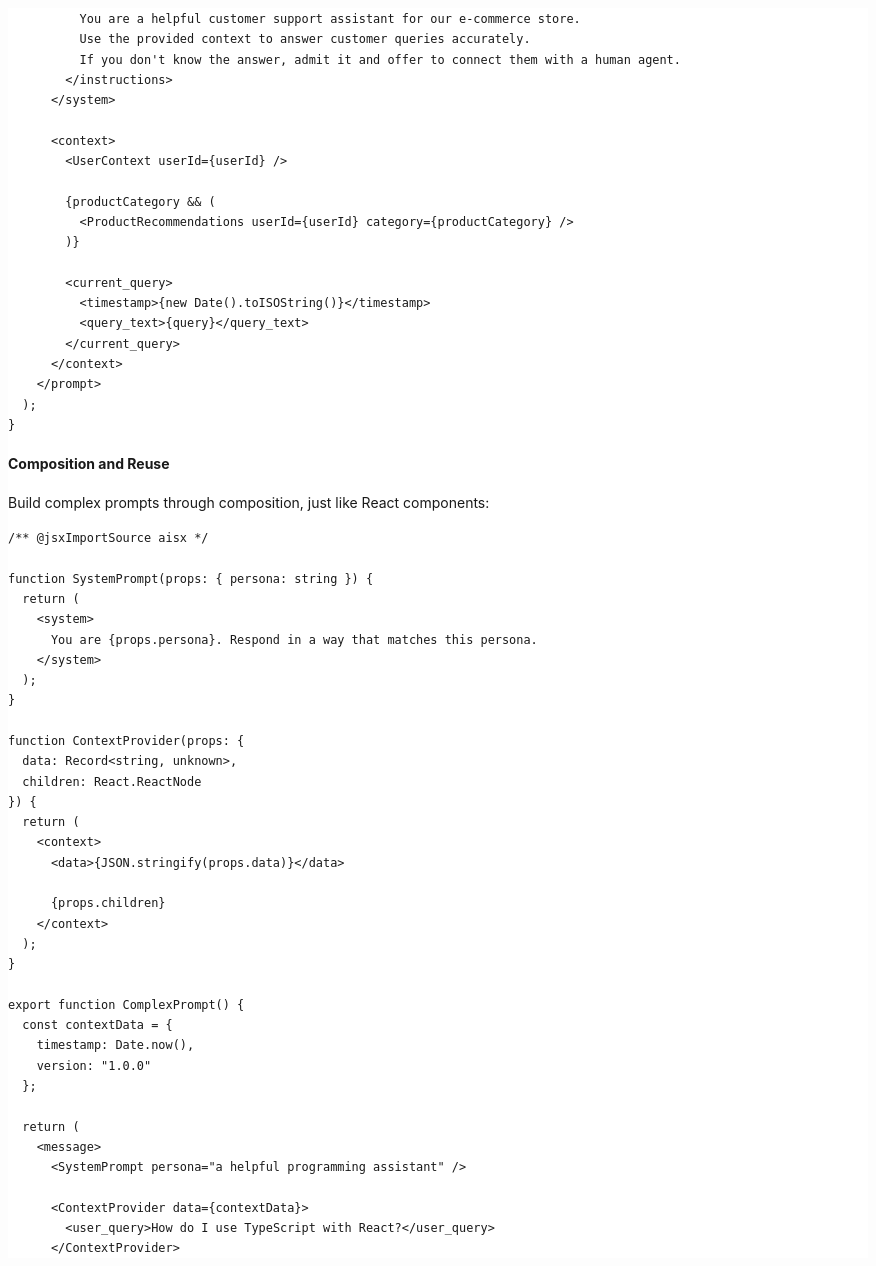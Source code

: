 ```tsx
          You are a helpful customer support assistant for our e-commerce store.
          Use the provided context to answer customer queries accurately.
          If you don't know the answer, admit it and offer to connect them with a human agent.
        </instructions>
      </system>
      
      <context>
        <UserContext userId={userId} />
        
        {productCategory && (
          <ProductRecommendations userId={userId} category={productCategory} />
        )}
        
        <current_query>
          <timestamp>{new Date().toISOString()}</timestamp>
          <query_text>{query}</query_text>
        </current_query>
      </context>
    </prompt>
  );
}
```

#### Composition and Reuse

Build complex prompts through composition, just like React components:

```tsx
/** @jsxImportSource aisx */

function SystemPrompt(props: { persona: string }) {
  return (
    <system>
      You are {props.persona}. Respond in a way that matches this persona.
    </system>
  );
}

function ContextProvider(props: { 
  data: Record<string, unknown>,
  children: React.ReactNode 
}) {
  return (
    <context>
      <data>{JSON.stringify(props.data)}</data>

      {props.children}
    </context>
  );
}

export function ComplexPrompt() {
  const contextData = {
    timestamp: Date.now(),
    version: "1.0.0"
  };
  
  return (
    <message>
      <SystemPrompt persona="a helpful programming assistant" />

      <ContextProvider data={contextData}>
        <user_query>How do I use TypeScript with React?</user_query>
      </ContextProvider>
```